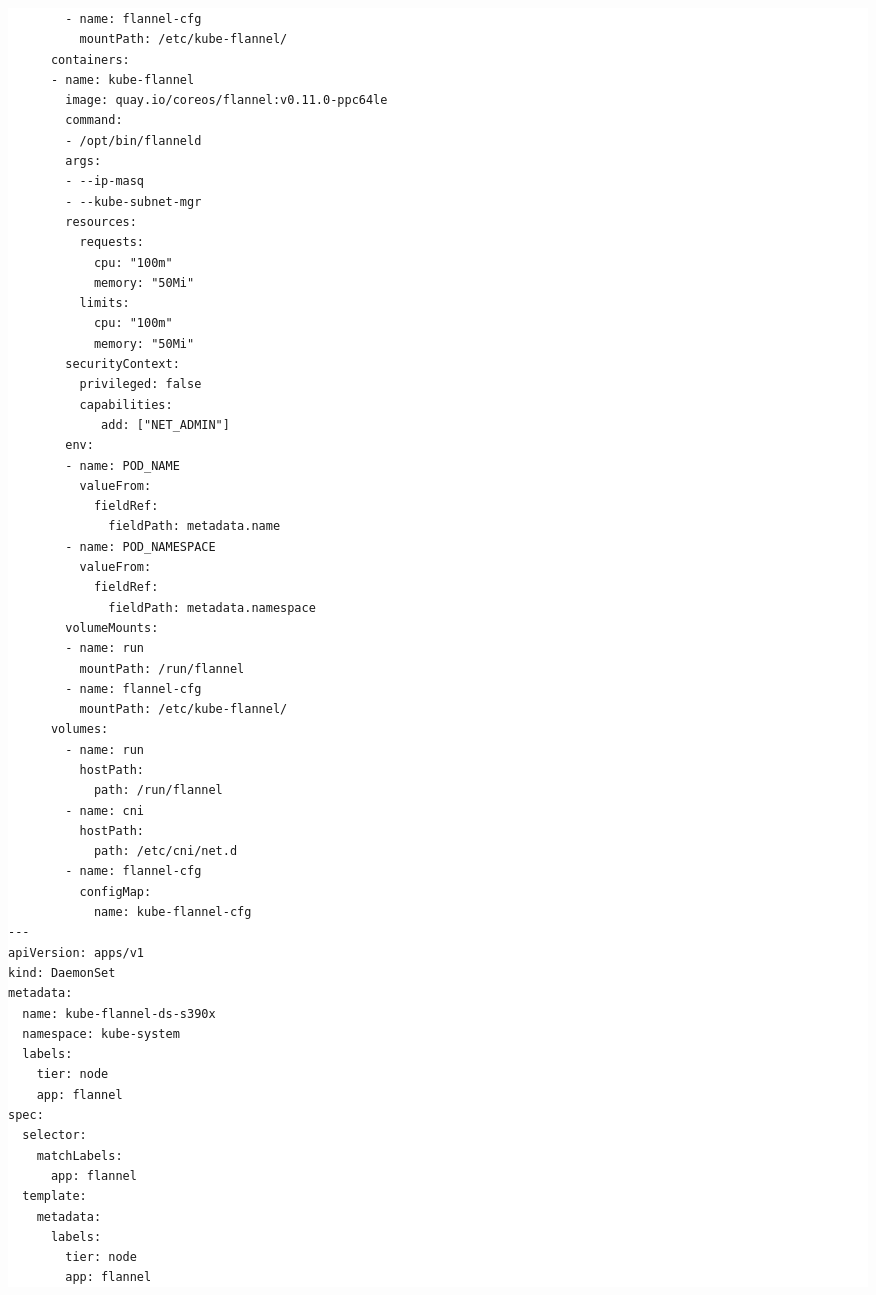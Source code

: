 ```
        - name: flannel-cfg
          mountPath: /etc/kube-flannel/
      containers:
      - name: kube-flannel
        image: quay.io/coreos/flannel:v0.11.0-ppc64le
        command:
        - /opt/bin/flanneld
        args:
        - --ip-masq
        - --kube-subnet-mgr
        resources:
          requests:
            cpu: "100m"
            memory: "50Mi"
          limits:
            cpu: "100m"
            memory: "50Mi"
        securityContext:
          privileged: false
          capabilities:
             add: ["NET_ADMIN"]
        env:
        - name: POD_NAME
          valueFrom:
            fieldRef:
              fieldPath: metadata.name
        - name: POD_NAMESPACE
          valueFrom:
            fieldRef:
              fieldPath: metadata.namespace
        volumeMounts:
        - name: run
          mountPath: /run/flannel
        - name: flannel-cfg
          mountPath: /etc/kube-flannel/
      volumes:
        - name: run
          hostPath:
            path: /run/flannel
        - name: cni
          hostPath:
            path: /etc/cni/net.d
        - name: flannel-cfg
          configMap:
            name: kube-flannel-cfg
---
apiVersion: apps/v1
kind: DaemonSet
metadata:
  name: kube-flannel-ds-s390x
  namespace: kube-system
  labels:
    tier: node
    app: flannel
spec:
  selector:
    matchLabels:
      app: flannel
  template:
    metadata:
      labels:
        tier: node
        app: flannel
```
